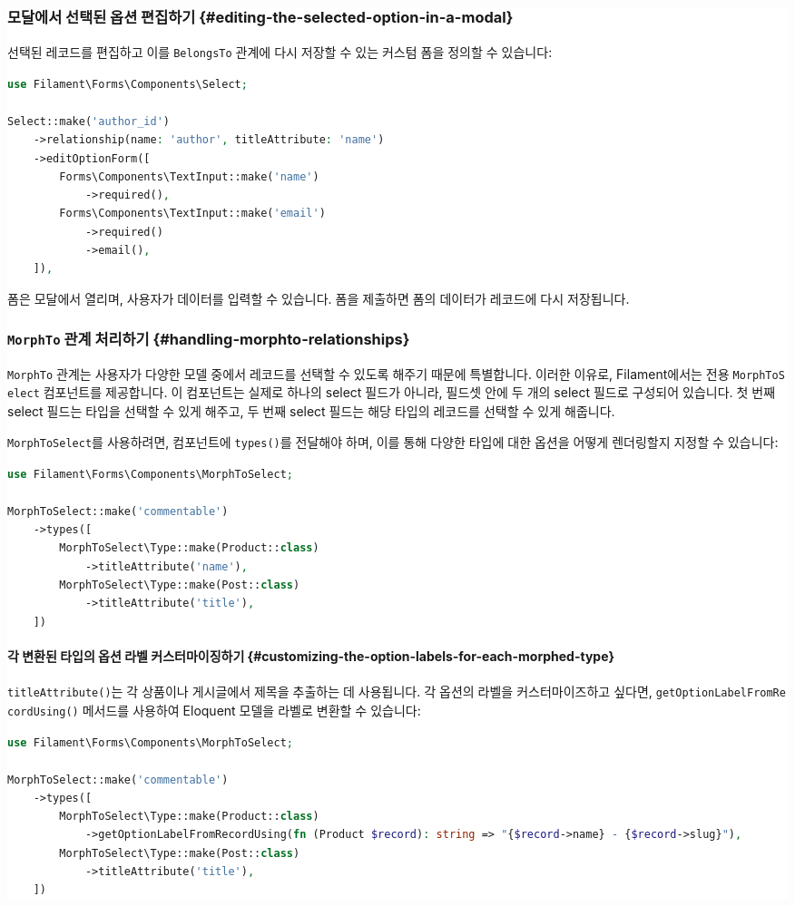 ### 모달에서 선택된 옵션 편집하기 {#editing-the-selected-option-in-a-modal}

선택된 레코드를 편집하고 이를 `BelongsTo` 관계에 다시 저장할 수 있는 커스텀 폼을 정의할 수 있습니다:

```php
use Filament\Forms\Components\Select;

Select::make('author_id')
    ->relationship(name: 'author', titleAttribute: 'name')
    ->editOptionForm([
        Forms\Components\TextInput::make('name')
            ->required(),
        Forms\Components\TextInput::make('email')
            ->required()
            ->email(),
    ]),
```

<AutoScreenshot name="forms/fields/select/edit-option" alt="옵션 편집 버튼이 있는 셀렉트" version="3.x" />

폼은 모달에서 열리며, 사용자가 데이터를 입력할 수 있습니다. 폼을 제출하면 폼의 데이터가 레코드에 다시 저장됩니다.

<AutoScreenshot name="forms/fields/select/edit-option-modal" alt="옵션 편집 모달이 있는 셀렉트" version="3.x" />

### `MorphTo` 관계 처리하기 {#handling-morphto-relationships}

`MorphTo` 관계는 사용자가 다양한 모델 중에서 레코드를 선택할 수 있도록 해주기 때문에 특별합니다. 이러한 이유로, Filament에서는 전용 `MorphToSelect` 컴포넌트를 제공합니다. 이 컴포넌트는 실제로 하나의 select 필드가 아니라, 필드셋 안에 두 개의 select 필드로 구성되어 있습니다. 첫 번째 select 필드는 타입을 선택할 수 있게 해주고, 두 번째 select 필드는 해당 타입의 레코드를 선택할 수 있게 해줍니다.

`MorphToSelect`를 사용하려면, 컴포넌트에 `types()`를 전달해야 하며, 이를 통해 다양한 타입에 대한 옵션을 어떻게 렌더링할지 지정할 수 있습니다:

```php
use Filament\Forms\Components\MorphToSelect;

MorphToSelect::make('commentable')
    ->types([
        MorphToSelect\Type::make(Product::class)
            ->titleAttribute('name'),
        MorphToSelect\Type::make(Post::class)
            ->titleAttribute('title'),
    ])
```

#### 각 변환된 타입의 옵션 라벨 커스터마이징하기 {#customizing-the-option-labels-for-each-morphed-type}

`titleAttribute()`는 각 상품이나 게시글에서 제목을 추출하는 데 사용됩니다. 각 옵션의 라벨을 커스터마이즈하고 싶다면, `getOptionLabelFromRecordUsing()` 메서드를 사용하여 Eloquent 모델을 라벨로 변환할 수 있습니다:

```php
use Filament\Forms\Components\MorphToSelect;

MorphToSelect::make('commentable')
    ->types([
        MorphToSelect\Type::make(Product::class)
            ->getOptionLabelFromRecordUsing(fn (Product $record): string => "{$record->name} - {$record->slug}"),
        MorphToSelect\Type::make(Post::class)
            ->titleAttribute('title'),
    ])
```
